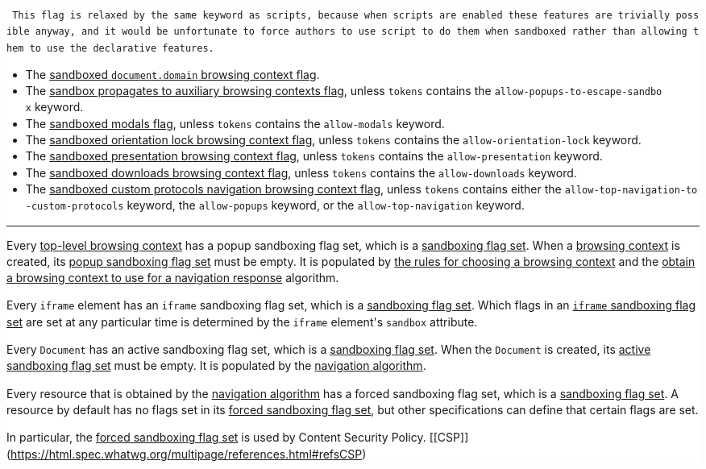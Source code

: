      This flag is relaxed by the same keyword as scripts, because when scripts are enabled these features are trivially possible anyway, and it would be unfortunate to force authors to use script to do them when sandboxed rather than allowing them to use the declarative features.
   * The [sandboxed `document.domain` browsing context flag](https://html.spec.whatwg.org/multipage/origin.html#sandboxed-document.domain-browsing-context-flag).
   * The [sandbox propagates to auxiliary browsing contexts flag](https://html.spec.whatwg.org/multipage/origin.html#sandbox-propagates-to-auxiliary-browsing-contexts-flag), unless `tokens` contains the `allow-popups-to-escape-sandbox` keyword.
   * The [sandboxed modals flag](https://html.spec.whatwg.org/multipage/origin.html#sandboxed-modals-flag), unless `tokens` contains the `allow-modals` keyword.
   * The [sandboxed orientation lock browsing context flag](https://html.spec.whatwg.org/multipage/origin.html#sandboxed-orientation-lock-browsing-context-flag), unless `tokens` contains the `allow-orientation-lock` keyword.
   * The [sandboxed presentation browsing context flag](https://html.spec.whatwg.org/multipage/origin.html#sandboxed-presentation-browsing-context-flag), unless `tokens` contains the `allow-presentation` keyword.
   * The [sandboxed downloads browsing context flag](https://html.spec.whatwg.org/multipage/origin.html#sandboxed-downloads-browsing-context-flag), unless `tokens` contains the `allow-downloads` keyword.
   * The [sandboxed custom protocols navigation browsing context flag](https://html.spec.whatwg.org/multipage/origin.html#sandboxed-custom-protocols-navigation-browsing-context-flag), unless `tokens` contains either the `allow-top-navigation-to-custom-protocols` keyword, the `allow-popups` keyword, or the `allow-top-navigation` keyword.

- - -

Every [top-level browsing context](https://html.spec.whatwg.org/multipage/browsers.html#top-level-browsing-context) has a popup sandboxing flag set, which is a [sandboxing flag set](https://html.spec.whatwg.org/multipage/origin.html#sandboxing-flag-set). When a [browsing context](https://html.spec.whatwg.org/multipage/browsers.html#browsing-context) is created, its [popup sandboxing flag set](https://html.spec.whatwg.org/multipage/origin.html#popup-sandboxing-flag-set) must be empty. It is populated by [the rules for choosing a browsing context](https://html.spec.whatwg.org/multipage/browsers.html#the-rules-for-choosing-a-browsing-context-given-a-browsing-context-name) and the [obtain a browsing context to use for a navigation response](https://html.spec.whatwg.org/multipage/origin.html#obtain-browsing-context-navigation) algorithm.

Every `iframe` element has an `iframe` sandboxing flag set, which is a [sandboxing flag set](https://html.spec.whatwg.org/multipage/origin.html#sandboxing-flag-set). Which flags in an [`iframe` sandboxing flag set](https://html.spec.whatwg.org/multipage/origin.html#iframe-sandboxing-flag-set) are set at any particular time is determined by the `iframe` element's `sandbox` attribute.

Every `Document` has an active sandboxing flag set, which is a [sandboxing flag set](https://html.spec.whatwg.org/multipage/origin.html#sandboxing-flag-set). When the `Document` is created, its [active sandboxing flag set](https://html.spec.whatwg.org/multipage/origin.html#active-sandboxing-flag-set) must be empty. It is populated by the [navigation algorithm](https://html.spec.whatwg.org/multipage/browsing-the-web.html#navigate).

Every resource that is obtained by the [navigation algorithm](https://html.spec.whatwg.org/multipage/browsing-the-web.html#navigate) has a forced sandboxing flag set, which is a [sandboxing flag set](https://html.spec.whatwg.org/multipage/origin.html#sandboxing-flag-set). A resource by default has no flags set in its [forced sandboxing flag set](https://html.spec.whatwg.org/multipage/origin.html#forced-sandboxing-flag-set), but other specifications can define that certain flags are set.

In particular, the [forced sandboxing flag set](https://html.spec.whatwg.org/multipage/origin.html#forced-sandboxing-flag-set) is used by Content Security Policy. [\[CSP]](https://html.spec.whatwg.org/multipage/references.html#refsCSP)
